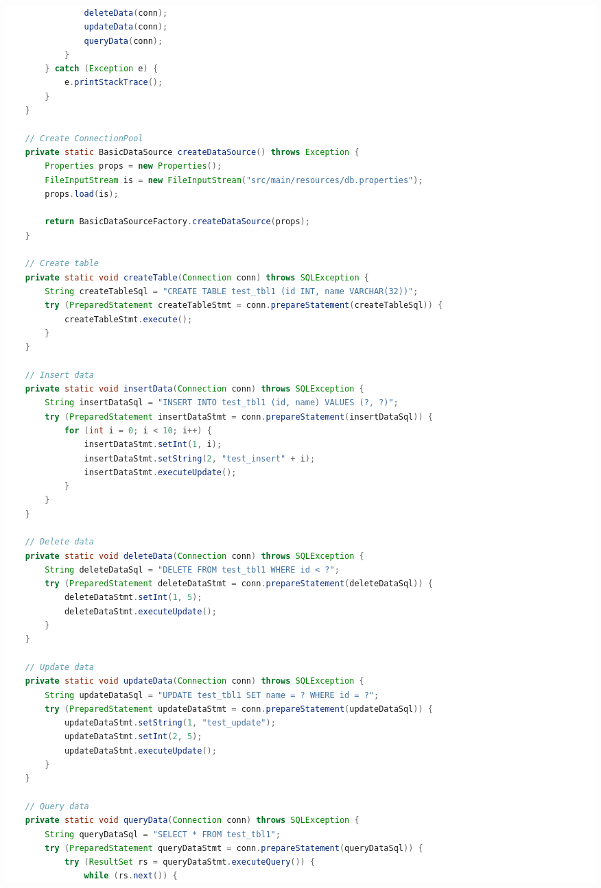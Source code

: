 ```java
                deleteData(conn);
                updateData(conn);
                queryData(conn);
            }
        } catch (Exception e) {
            e.printStackTrace();
        }
    }
    
    // Create ConnectionPool
    private static BasicDataSource createDataSource() throws Exception {
        Properties props = new Properties();
        FileInputStream is = new FileInputStream("src/main/resources/db.properties");
        props.load(is);
        
        return BasicDataSourceFactory.createDataSource(props);
    }
    
    // Create table
    private static void createTable(Connection conn) throws SQLException {
        String createTableSql = "CREATE TABLE test_tbl1 (id INT, name VARCHAR(32))";
        try (PreparedStatement createTableStmt = conn.prepareStatement(createTableSql)) {
            createTableStmt.execute();
        }
    }
    
    // Insert data
    private static void insertData(Connection conn) throws SQLException {
        String insertDataSql = "INSERT INTO test_tbl1 (id, name) VALUES (?, ?)";
        try (PreparedStatement insertDataStmt = conn.prepareStatement(insertDataSql)) {
            for (int i = 0; i < 10; i++) {
                insertDataStmt.setInt(1, i);
                insertDataStmt.setString(2, "test_insert" + i);
                insertDataStmt.executeUpdate();
            }
        }
    }
    
    // Delete data
    private static void deleteData(Connection conn) throws SQLException {
        String deleteDataSql = "DELETE FROM test_tbl1 WHERE id < ?";
        try (PreparedStatement deleteDataStmt = conn.prepareStatement(deleteDataSql)) {
            deleteDataStmt.setInt(1, 5);
            deleteDataStmt.executeUpdate();
        }
    }
    
    // Update data
    private static void updateData(Connection conn) throws SQLException {
        String updateDataSql = "UPDATE test_tbl1 SET name = ? WHERE id = ?";
        try (PreparedStatement updateDataStmt = conn.prepareStatement(updateDataSql)) {
            updateDataStmt.setString(1, "test_update");
            updateDataStmt.setInt(2, 5);
            updateDataStmt.executeUpdate();
        }
    }
    
    // Query data
    private static void queryData(Connection conn) throws SQLException {
        String queryDataSql = "SELECT * FROM test_tbl1";
        try (PreparedStatement queryDataStmt = conn.prepareStatement(queryDataSql)) {
            try (ResultSet rs = queryDataStmt.executeQuery()) {
                while (rs.next()) {
```